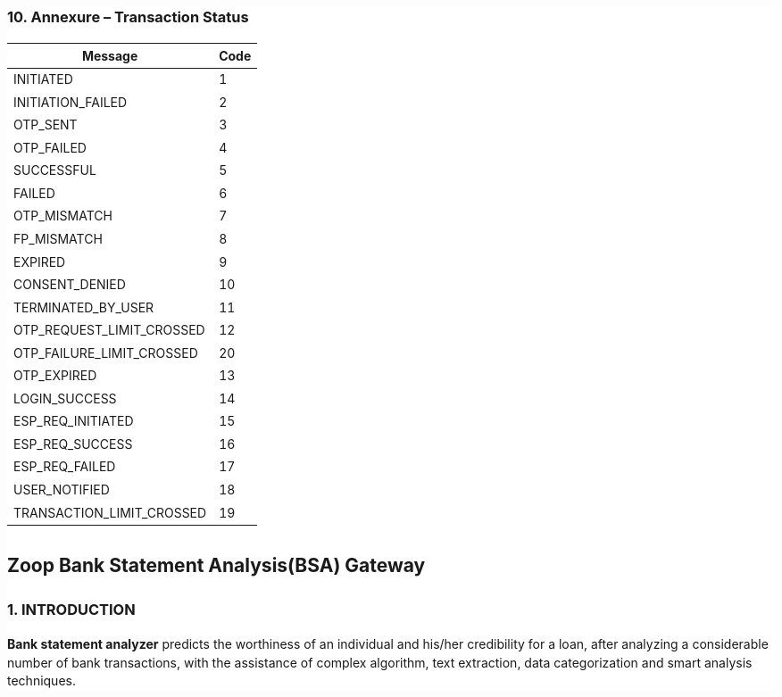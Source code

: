 <a name="annexure"></a>

### 10. Annexure – Transaction Status

| Message                   | Code |
| ------------------------- | ---- |
| INITIATED                 | 1    |
| INITIATION_FAILED         | 2    |
| OTP_SENT                  | 3    |
| OTP_FAILED                | 4    |
| SUCCESSFUL                | 5    |
| FAILED                    | 6    |
| OTP_MISMATCH              | 7    |
| FP_MISMATCH               | 8    |
| EXPIRED                   | 9    |
| CONSENT_DENIED            | 10   |
| TERMINATED_BY_USER        | 11   |
| OTP_REQUEST_LIMIT_CROSSED | 12   |
| OTP_FAILURE_LIMIT_CROSSED | 20   |
| OTP_EXPIRED               | 13   |
| LOGIN_SUCCESS             | 14   |
| ESP_REQ_INITIATED         | 15   |
| ESP_REQ_SUCCESS           | 16   |
| ESP_REQ_FAILED            | 17   |
| USER_NOTIFIED             | 18   |
| TRANSACTION_LIMIT_CROSSED | 19   |

## Zoop Bank Statement Analysis(BSA) Gateway

<a name="bsaIntro"></a>

### 1. INTRODUCTION

**Bank statement analyzer** predicts the worthiness of an individual and his/her credibility for a loan, after analyzing a considerable number of bank transactions, with the assistance of complex algorithm, text extraction, data categorization and smart analysis techniques.

<a name="bsaProcessFlow"></a>

